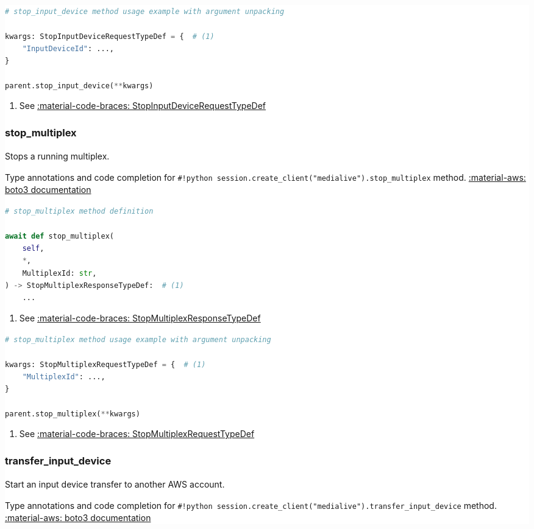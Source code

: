 ```python
# stop_input_device method usage example with argument unpacking

kwargs: StopInputDeviceRequestTypeDef = {  # (1)
    "InputDeviceId": ...,
}

parent.stop_input_device(**kwargs)
```

1. See [:material-code-braces: StopInputDeviceRequestTypeDef](./type_defs.md#stopinputdevicerequesttypedef)

### stop\_multiplex

Stops a running multiplex.

Type annotations and code completion for `#!python session.create_client("medialive").stop_multiplex` method.
[:material-aws: boto3 documentation](https://boto3.amazonaws.com/v1/documentation/api/latest/reference/services/medialive/client/stop_multiplex.html)

```python
# stop_multiplex method definition

await def stop_multiplex(
    self,
    *,
    MultiplexId: str,
) -> StopMultiplexResponseTypeDef:  # (1)
    ...
```

1. See [:material-code-braces: StopMultiplexResponseTypeDef](./type_defs.md#stopmultiplexresponsetypedef)


```python
# stop_multiplex method usage example with argument unpacking

kwargs: StopMultiplexRequestTypeDef = {  # (1)
    "MultiplexId": ...,
}

parent.stop_multiplex(**kwargs)
```

1. See [:material-code-braces: StopMultiplexRequestTypeDef](./type_defs.md#stopmultiplexrequesttypedef)

### transfer\_input\_device

Start an input device transfer to another AWS account.

Type annotations and code completion for `#!python session.create_client("medialive").transfer_input_device` method.
[:material-aws: boto3 documentation](https://boto3.amazonaws.com/v1/documentation/api/latest/reference/services/medialive/client/transfer_input_device.html)
